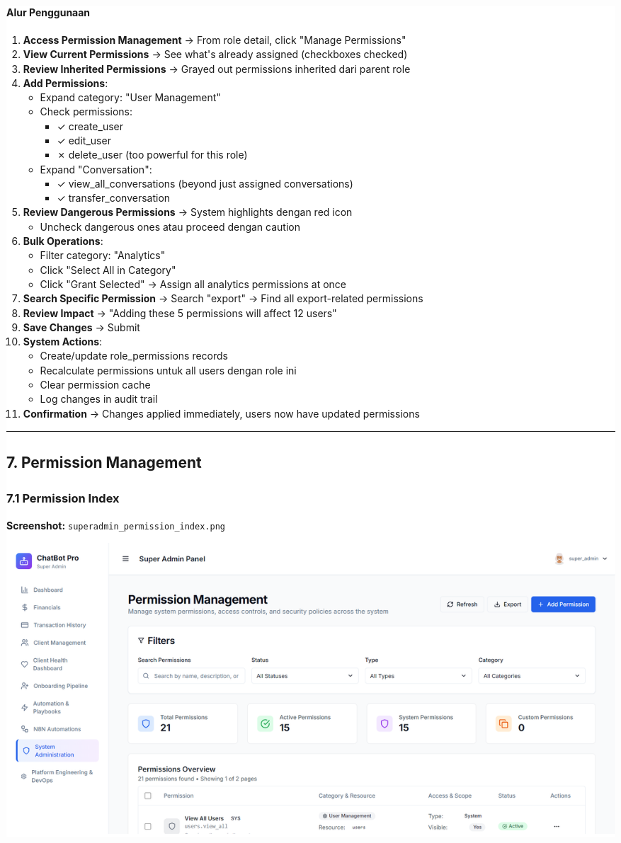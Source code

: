 #### Alur Penggunaan
1. **Access Permission Management** → From role detail, click "Manage Permissions"
2. **View Current Permissions** → See what's already assigned (checkboxes checked)
3. **Review Inherited Permissions** → Grayed out permissions inherited dari parent role
4. **Add Permissions**:
   - Expand category: "User Management"
   - Check permissions:
     - ✓ create_user
     - ✓ edit_user
     - ✗ delete_user (too powerful for this role)
   - Expand "Conversation":
     - ✓ view_all_conversations (beyond just assigned conversations)
     - ✓ transfer_conversation
5. **Review Dangerous Permissions** → System highlights dengan red icon
   - Uncheck dangerous ones atau proceed dengan caution
6. **Bulk Operations**:
   - Filter category: "Analytics"
   - Click "Select All in Category"
   - Click "Grant Selected" → Assign all analytics permissions at once
7. **Search Specific Permission** → Search "export" → Find all export-related permissions
8. **Review Impact** → "Adding these 5 permissions will affect 12 users"
9. **Save Changes** → Submit
10. **System Actions**:
    - Create/update role_permissions records
    - Recalculate permissions untuk all users dengan role ini
    - Clear permission cache
    - Log changes in audit trail
11. **Confirmation** → Changes applied immediately, users now have updated permissions

---

## 7. Permission Management

### 7.1 Permission Index

**Screenshot:** `superadmin_permission_index.png`

![Permission Index](./superadmin/superadmin_permission_index.png)
